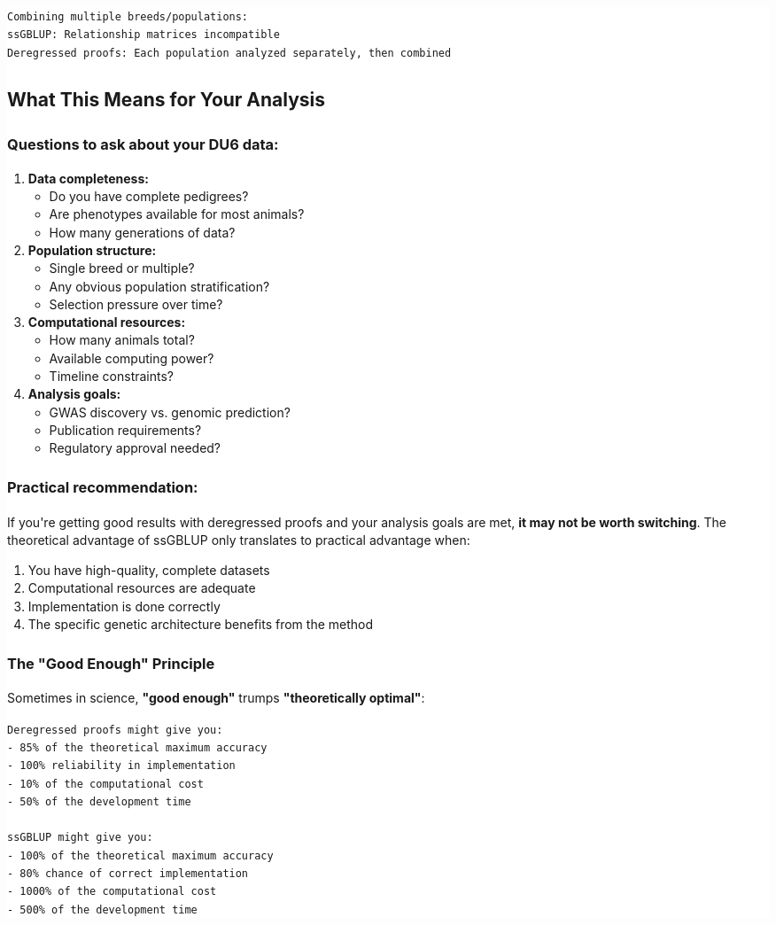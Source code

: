 ```
Combining multiple breeds/populations:
ssGBLUP: Relationship matrices incompatible
Deregressed proofs: Each population analyzed separately, then combined
```

## **What This Means for Your Analysis**

### **Questions to ask about your DU6 data:**

1. **Data completeness:**
    - Do you have complete pedigrees?
    - Are phenotypes available for most animals?
    - How many generations of data?
2. **Population structure:**
    - Single breed or multiple?
    - Any obvious population stratification?
    - Selection pressure over time?
3. **Computational resources:**
    - How many animals total?
    - Available computing power?
    - Timeline constraints?
4. **Analysis goals:**
    - GWAS discovery vs. genomic prediction?
    - Publication requirements?
    - Regulatory approval needed?

### **Practical recommendation:**

If you're getting good results with deregressed proofs and your analysis goals are met, **it may not be worth switching**. The theoretical advantage of ssGBLUP only translates to practical advantage when:

1. You have high-quality, complete datasets
2. Computational resources are adequate
3. Implementation is done correctly
4. The specific genetic architecture benefits from the method

### **The "Good Enough" Principle**

Sometimes in science, **"good enough"** trumps **"theoretically optimal"**:

```
Deregressed proofs might give you:
- 85% of the theoretical maximum accuracy
- 100% reliability in implementation
- 10% of the computational cost
- 50% of the development time

ssGBLUP might give you:
- 100% of the theoretical maximum accuracy  
- 80% chance of correct implementation
- 1000% of the computational cost
- 500% of the development time
```
